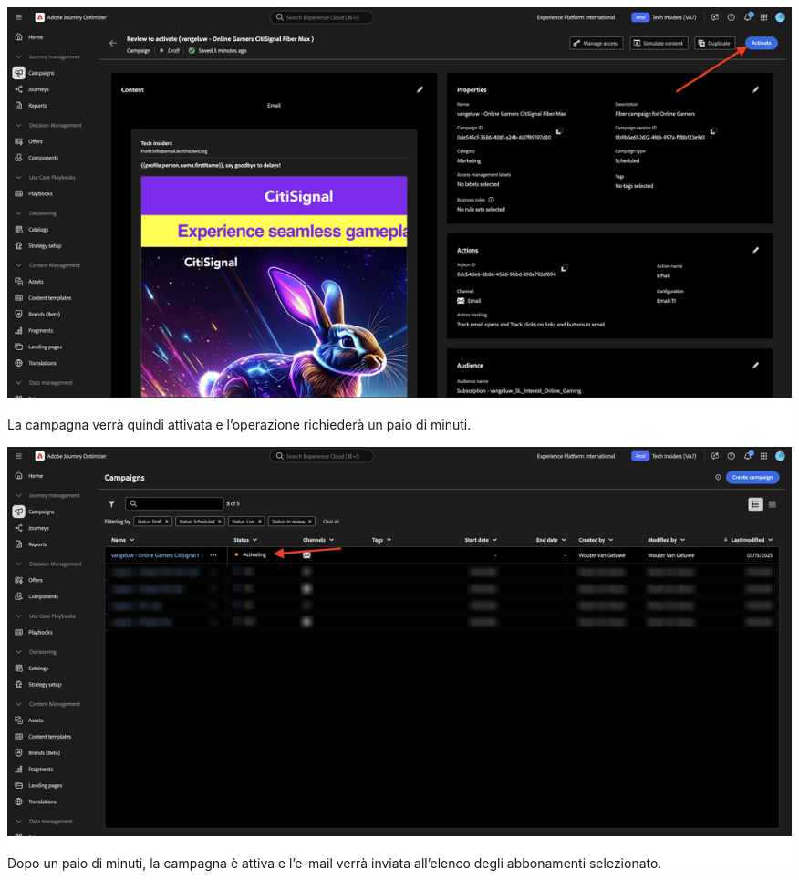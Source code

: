 ![Journey Optimizer](./../../../creation-production/module1.3/images/gsemail40.png)

La campagna verrà quindi attivata e l’operazione richiederà un paio di minuti.

![Journey Optimizer](./../../../creation-production/module1.3/images/gsemail41.png)

Dopo un paio di minuti, la campagna è attiva e l’e-mail verrà inviata all’elenco degli abbonamenti selezionato.
